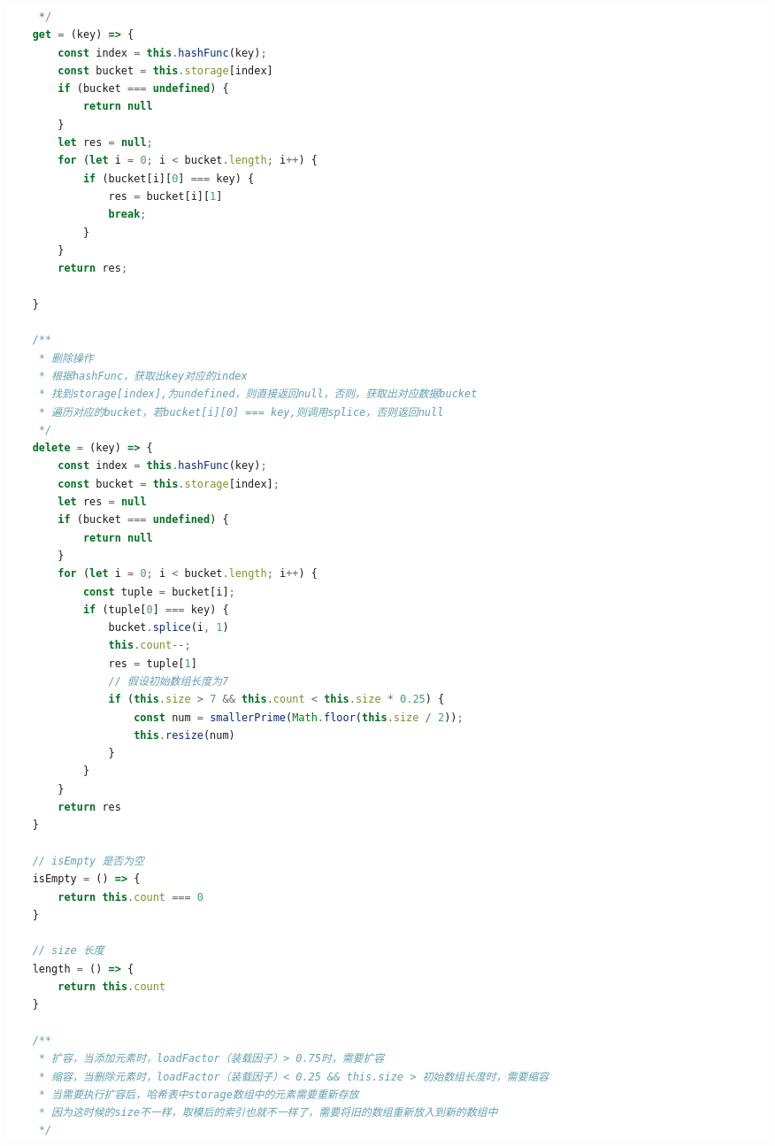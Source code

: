   ```js
       */
      get = (key) => {
          const index = this.hashFunc(key);
          const bucket = this.storage[index]
          if (bucket === undefined) {
              return null
          }
          let res = null;
          for (let i = 0; i < bucket.length; i++) {
              if (bucket[i][0] === key) {
                  res = bucket[i][1]
                  break;
              }
          }
          return res;
  
      }
  
      /**
       * 删除操作
       * 根据hashFunc，获取出key对应的index
       * 找到storage[index],为undefined，则直接返回null，否则，获取出对应数据bucket
       * 遍历对应的bucket，若bucket[i][0] === key,则调用splice，否则返回null
       */
      delete = (key) => {
          const index = this.hashFunc(key);
          const bucket = this.storage[index];
          let res = null
          if (bucket === undefined) {
              return null
          }
          for (let i = 0; i < bucket.length; i++) {
              const tuple = bucket[i];
              if (tuple[0] === key) {
                  bucket.splice(i, 1)
                  this.count--;
                  res = tuple[1]
                  // 假设初始数组长度为7
                  if (this.size > 7 && this.count < this.size * 0.25) {
                      const num = smallerPrime(Math.floor(this.size / 2));
                      this.resize(num)
                  }
              }
          }
          return res
      }
  
      // isEmpty 是否为空
      isEmpty = () => {
          return this.count === 0
      }
  
      // size 长度
      length = () => {
          return this.count
      }
  
      /**
       * 扩容，当添加元素时，loadFactor（装载因子）> 0.75时，需要扩容
       * 缩容，当删除元素时，loadFactor（装载因子）< 0.25 && this.size > 初始数组长度时，需要缩容
       * 当需要执行扩容后，哈希表中storage数组中的元素需要重新存放
       * 因为这时候的size不一样，取模后的索引也就不一样了，需要将旧的数组重新放入到新的数组中
       */
  ```